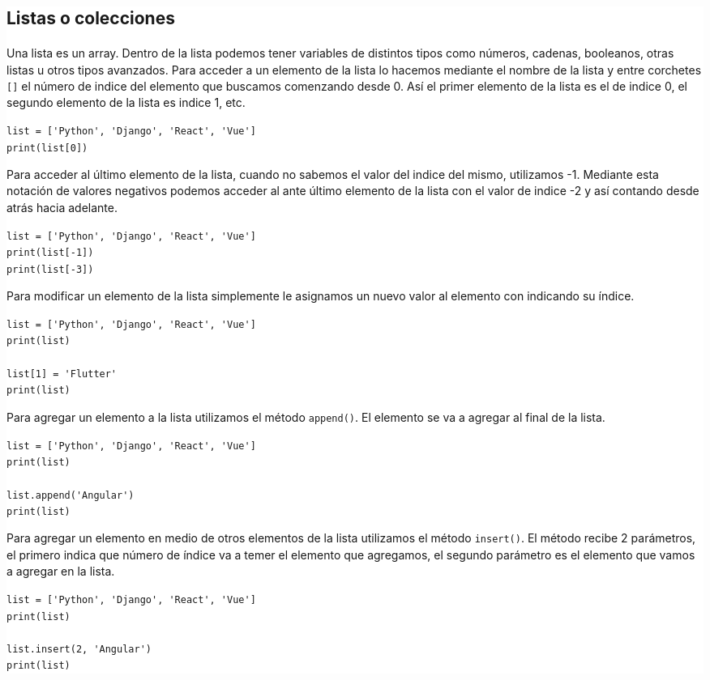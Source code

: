 ## Listas o colecciones

Una lista es un array. Dentro de la lista podemos tener variables de distintos tipos como números, cadenas, booleanos, otras listas u otros tipos avanzados. Para acceder a un elemento de la lista lo hacemos mediante el nombre de la lista y entre corchetes `[]` el número de indice del elemento que buscamos comenzando desde 0. Así el primer elemento de la lista es el de indice 0, el segundo elemento de la lista es indice 1, etc.

```py3
list = ['Python', 'Django', 'React', 'Vue']
print(list[0])
```

Para acceder al último elemento de la lista, cuando no sabemos el valor del indice del mismo, utilizamos -1. Mediante esta notación de valores negativos podemos acceder al ante último elemento de la lista con el valor de indice -2 y así contando desde atrás hacia adelante.

```py3
list = ['Python', 'Django', 'React', 'Vue']
print(list[-1])
print(list[-3])
```

Para modificar un elemento de la lista simplemente le asignamos un nuevo valor al elemento con indicando su índice.

```py3
list = ['Python', 'Django', 'React', 'Vue']
print(list)

list[1] = 'Flutter'
print(list)
```

Para agregar un elemento a la lista utilizamos el método `append()`. El elemento se va a agregar al final de la lista.

```py3
list = ['Python', 'Django', 'React', 'Vue']
print(list)

list.append('Angular')
print(list)
```

Para agregar un elemento en medio de otros elementos de la lista utilizamos el método `insert()`. El método recibe 2 parámetros, el primero indica que número de índice va a temer el elemento que agregamos, el segundo parámetro es el elemento que vamos a agregar en la lista.

```py3
list = ['Python', 'Django', 'React', 'Vue']
print(list)

list.insert(2, 'Angular')
print(list)
```

